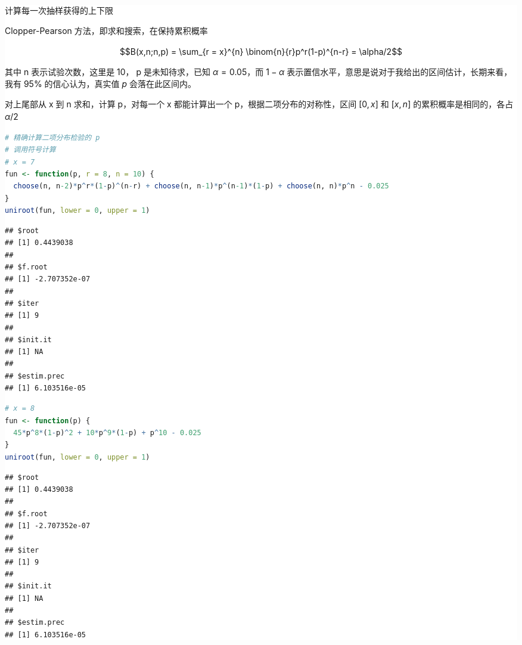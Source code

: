计算每一次抽样获得的上下限

Clopper-Pearson 方法，即求和搜索，在保持累积概率

$$B(x,n;n,p) = \sum_{r = x}^{n} \binom{n}{r}p^r(1-p)^{n-r} = \alpha/2$$

其中 n 表示试验次数，这里是 10， p 是未知待求，已知 $\alpha = 0.05$，而 $1-\alpha$ 表示置信水平，意思是说对于我给出的区间估计，长期来看，我有 95% 的信心认为，真实值 $p$ 会落在此区间内。

对上尾部从 x 到 n 求和，计算 p，对每一个 x 都能计算出一个 p，根据二项分布的对称性，区间 $[0, x]$ 和 $[x,n]$ 的累积概率是相同的，各占 $\alpha/2$



```r
# 精确计算二项分布检验的 p
# 调用符号计算
# x = 7
fun <- function(p, r = 8, n = 10) {
  choose(n, n-2)*p^r*(1-p)^(n-r) + choose(n, n-1)*p^(n-1)*(1-p) + choose(n, n)*p^n - 0.025
}
uniroot(fun, lower = 0, upper = 1)
```

```
## $root
## [1] 0.4439038
## 
## $f.root
## [1] -2.707352e-07
## 
## $iter
## [1] 9
## 
## $init.it
## [1] NA
## 
## $estim.prec
## [1] 6.103516e-05
```



```r
# x = 8
fun <- function(p) {
  45*p^8*(1-p)^2 + 10*p^9*(1-p) + p^10 - 0.025
}
uniroot(fun, lower = 0, upper = 1)
```

```
## $root
## [1] 0.4439038
## 
## $f.root
## [1] -2.707352e-07
## 
## $iter
## [1] 9
## 
## $init.it
## [1] NA
## 
## $estim.prec
## [1] 6.103516e-05
```


[^JK-help-2012]: <https://stat.ethz.ch/pipermail/r-sig-mixed-models/2012q3/018817.html>
[^DB-help-2000]: <https://stat.ethz.ch/pipermail/r-help/2000-August/007778.html>